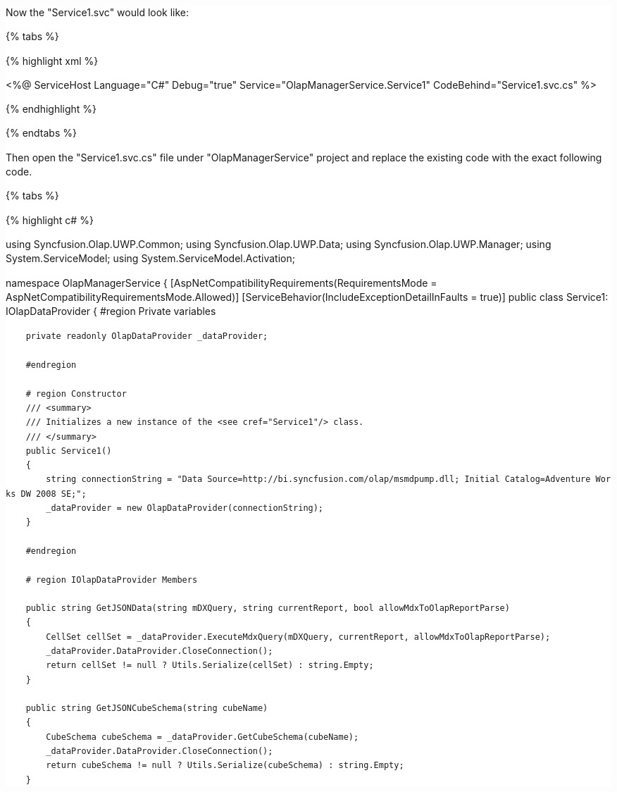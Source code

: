 Now the "Service1.svc" would look like:

{% tabs %}

{% highlight xml %}

<%@ ServiceHost Language="C#" Debug="true" Service="OlapManagerService.Service1" CodeBehind="Service1.svc.cs" %>

{% endhighlight %}

{% endtabs %}

Then open the "Service1.svc.cs" file under "OlapManagerService" project and replace the existing code with the exact following code.

{% tabs %}

{% highlight c# %}

using Syncfusion.Olap.UWP.Common;
using Syncfusion.Olap.UWP.Data;
using Syncfusion.Olap.UWP.Manager;
using System.ServiceModel;
using System.ServiceModel.Activation;

namespace OlapManagerService
{
    [AspNetCompatibilityRequirements(RequirementsMode = AspNetCompatibilityRequirementsMode.Allowed)]
    [ServiceBehavior(IncludeExceptionDetailInFaults = true)]
    public class Service1: IOlapDataProvider
    {
        #region Private variables

        private readonly OlapDataProvider _dataProvider;

        #endregion

        # region Constructor
        /// <summary>
        /// Initializes a new instance of the <see cref="Service1"/> class.
        /// </summary>
        public Service1()
        {
            string connectionString = "Data Source=http://bi.syncfusion.com/olap/msmdpump.dll; Initial Catalog=Adventure Works DW 2008 SE;";
            _dataProvider = new OlapDataProvider(connectionString);
        }

        #endregion

        # region IOlapDataProvider Members

        public string GetJSONData(string mDXQuery, string currentReport, bool allowMdxToOlapReportParse)
        {
            CellSet cellSet = _dataProvider.ExecuteMdxQuery(mDXQuery, currentReport, allowMdxToOlapReportParse);
            _dataProvider.DataProvider.CloseConnection();
            return cellSet != null ? Utils.Serialize(cellSet) : string.Empty;
        }

        public string GetJSONCubeSchema(string cubeName)
        {
            CubeSchema cubeSchema = _dataProvider.GetCubeSchema(cubeName);
            _dataProvider.DataProvider.CloseConnection();
            return cubeSchema != null ? Utils.Serialize(cubeSchema) : string.Empty;
        }
